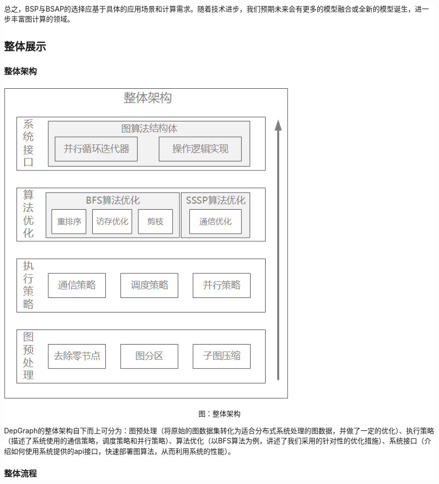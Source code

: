 总之，BSP与BSAP的选择应基于具体的应用场景和计算需求。随着技术进步，我们预期未来会有更多的模型融合或全新的模型诞生，进一步丰富图计算的领域。

## 整体展示

### 整体架构

![image-20230825112509655](项目总结.assets/image-20230825112509655.png)

<center>图：整体架构</center>

DepGraph的整体架构自下而上可分为：图预处理（将原始的图数据集转化为适合分布式系统处理的图数据，并做了一定的优化）、执行策略（描述了系统使用的通信策略，调度策略和并行策略）、算法优化（以BFS算法为例，讲述了我们采用的针对性的优化措施）、系统接口（介绍如何使用系统提供的api接口，快速部署图算法，从而利用系统的性能）。

### 整体流程
